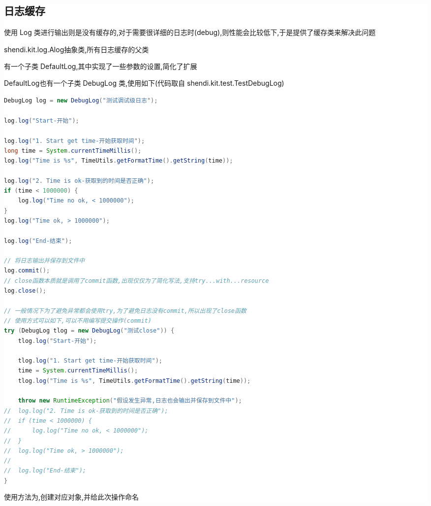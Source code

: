 ## 日志缓存
使用 Log 类进行输出则是没有缓存的,对于需要很详细的日志时(debug),则性能会比较低下,于是提供了缓存类来解决此问题

shendi.kit.log.Alog抽象类,所有日志缓存的父类

有一个子类 DefaultLog,其中实现了一些参数的设置,简化了扩展

DefaultLog也有一个子类 DebugLog 类,使用如下(代码取自 shendi.kit.test.TestDebugLog)
```java
DebugLog log = new DebugLog("测试调试级日志");
		
log.log("Start-开始");

log.log("1. Start get time-开始获取时间");
long time = System.currentTimeMillis();
log.log("Time is %s", TimeUtils.getFormatTime().getString(time));

log.log("2. Time is ok-获取到的时间是否正确");
if (time < 1000000) {
    log.log("Time no ok, < 1000000");
}
log.log("Time ok, > 1000000");

log.log("End-结束");

// 将日志输出并保存到文件中
log.commit();
// close函数本质就是调用了commit函数,出现仅仅为了简化写法,支持try...with...resource
log.close();

// 一般情况下为了避免异常都会使用try,为了避免日志没有commit,所以出现了close函数
// 使用方式可以如下,可以不用编写提交操作(commit)
try (DebugLog tlog = new DebugLog("测试close")) {
    tlog.log("Start-开始");

    tlog.log("1. Start get time-开始获取时间");
    time = System.currentTimeMillis();
    tlog.log("Time is %s", TimeUtils.getFormatTime().getString(time));

    throw new RuntimeException("假设发生异常,日志也会输出并保存到文件中");
//	log.log("2. Time is ok-获取到的时间是否正确");
//	if (time < 1000000) {
//		log.log("Time no ok, < 1000000");
//	}
//	log.log("Time ok, > 1000000");
//	
//	log.log("End-结束");
}
```



使用方法为,创建对应对象,并给此次操作命名
